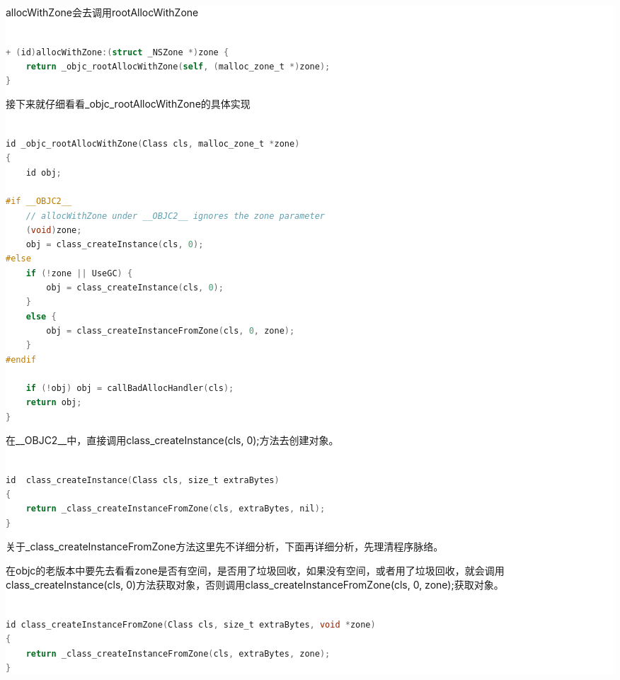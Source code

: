 allocWithZone会去调用rootAllocWithZone

```objectivec

+ (id)allocWithZone:(struct _NSZone *)zone {
    return _objc_rootAllocWithZone(self, (malloc_zone_t *)zone);
}

```

接下来就仔细看看\_objc\_rootAllocWithZone的具体实现

```objectivec

id _objc_rootAllocWithZone(Class cls, malloc_zone_t *zone)
{
    id obj;

#if __OBJC2__
    // allocWithZone under __OBJC2__ ignores the zone parameter
    (void)zone;
    obj = class_createInstance(cls, 0);
#else
    if (!zone || UseGC) {
        obj = class_createInstance(cls, 0);
    }
    else {
        obj = class_createInstanceFromZone(cls, 0, zone);
    }
#endif

    if (!obj) obj = callBadAllocHandler(cls);
    return obj;
}


```

在\_\_OBJC2\_\_中，直接调用class\_createInstance(cls, 0);方法去创建对象。

```objectivec

id  class_createInstance(Class cls, size_t extraBytes)
{
    return _class_createInstanceFromZone(cls, extraBytes, nil);
}

```

关于\_class\_createInstanceFromZone方法这里先不详细分析，下面再详细分析，先理清程序脉络。

在objc的老版本中要先去看看zone是否有空间，是否用了垃圾回收，如果没有空间，或者用了垃圾回收，就会调用class\_createInstance(cls, 0)方法获取对象，否则调用class\_createInstanceFromZone(cls, 0, zone);获取对象。

```objectivec

id class_createInstanceFromZone(Class cls, size_t extraBytes, void *zone)
{
    return _class_createInstanceFromZone(cls, extraBytes, zone);
}

```
